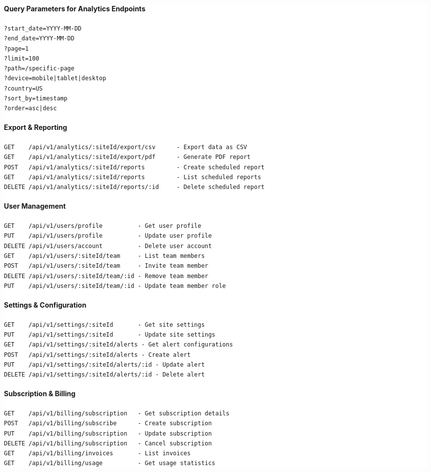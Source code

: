 #### Query Parameters for Analytics Endpoints

```
?start_date=YYYY-MM-DD
?end_date=YYYY-MM-DD
?page=1
?limit=100
?path=/specific-page
?device=mobile|tablet|desktop
?country=US
?sort_by=timestamp
?order=asc|desc
```

#### Export & Reporting

```
GET    /api/v1/analytics/:siteId/export/csv      - Export data as CSV
GET    /api/v1/analytics/:siteId/export/pdf      - Generate PDF report
POST   /api/v1/analytics/:siteId/reports         - Create scheduled report
GET    /api/v1/analytics/:siteId/reports         - List scheduled reports
DELETE /api/v1/analytics/:siteId/reports/:id     - Delete scheduled report
```

#### User Management

```
GET    /api/v1/users/profile          - Get user profile
PUT    /api/v1/users/profile          - Update user profile
DELETE /api/v1/users/account          - Delete user account
GET    /api/v1/users/:siteId/team     - List team members
POST   /api/v1/users/:siteId/team     - Invite team member
DELETE /api/v1/users/:siteId/team/:id - Remove team member
PUT    /api/v1/users/:siteId/team/:id - Update team member role
```

#### Settings & Configuration

```
GET    /api/v1/settings/:siteId       - Get site settings
PUT    /api/v1/settings/:siteId       - Update site settings
GET    /api/v1/settings/:siteId/alerts - Get alert configurations
POST   /api/v1/settings/:siteId/alerts - Create alert
PUT    /api/v1/settings/:siteId/alerts/:id - Update alert
DELETE /api/v1/settings/:siteId/alerts/:id - Delete alert
```

#### Subscription & Billing

```
GET    /api/v1/billing/subscription   - Get subscription details
POST   /api/v1/billing/subscribe      - Create subscription
PUT    /api/v1/billing/subscription   - Update subscription
DELETE /api/v1/billing/subscription   - Cancel subscription
GET    /api/v1/billing/invoices       - List invoices
GET    /api/v1/billing/usage          - Get usage statistics
```
